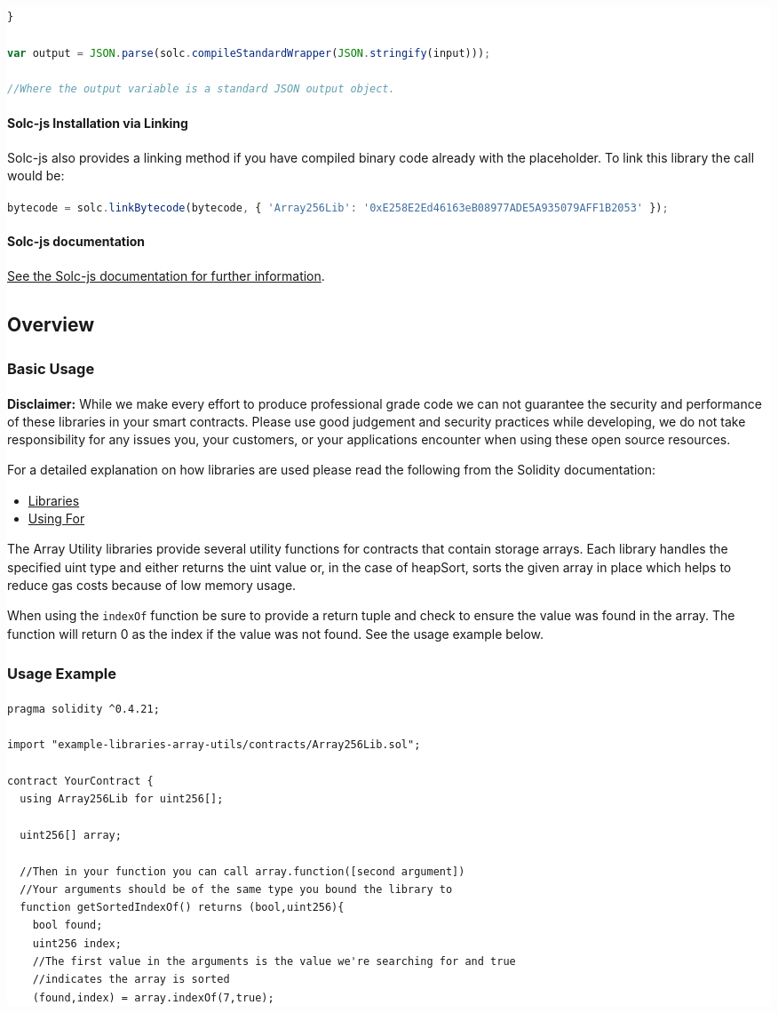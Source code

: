 ```js
}

var output = JSON.parse(solc.compileStandardWrapper(JSON.stringify(input)));

//Where the output variable is a standard JSON output object.
```

#### Solc-js Installation via Linking

Solc-js also provides a linking method if you have compiled binary code already with the placeholder. To link this library the call would be:

 ```js
 bytecode = solc.linkBytecode(bytecode, { 'Array256Lib': '0xE258E2Ed46163eB08977ADE5A935079AFF1B2053' });
 ```

#### Solc-js documentation

[See the Solc-js documentation for further information](https://github.com/ethereum/solc-js "Solc-js compiler").

## Overview

### Basic Usage

**Disclaimer:** While we make every effort to produce professional grade code we can not guarantee the security and performance of these libraries in your smart contracts. Please use good judgement and security practices while developing, we do not take responsibility for any issues you, your customers, or your applications encounter when using these open source resources.

For a detailed explanation on how libraries are used please read the following from the Solidity documentation:

   * [Libraries](http://solidity.readthedocs.io/en/develop/contracts.html#libraries)
   * [Using For](http://solidity.readthedocs.io/en/develop/contracts.html#using-for)

The Array Utility libraries provide several utility functions for contracts that contain storage arrays. Each library handles the specified uint type and either returns the uint value or, in the case of heapSort, sorts the given array in place which helps to reduce gas costs because of low memory usage.   

When using the `indexOf` function be sure to provide a return tuple and check to ensure the value was found in the array. The function will return 0 as the index if the value was not found. See the usage example below.

### Usage Example

```
pragma solidity ^0.4.21;

import "example-libraries-array-utils/contracts/Array256Lib.sol";

contract YourContract {
  using Array256Lib for uint256[];

  uint256[] array;

  //Then in your function you can call array.function([second argument])
  //Your arguments should be of the same type you bound the library to
  function getSortedIndexOf() returns (bool,uint256){
    bool found;
    uint256 index;
    //The first value in the arguments is the value we're searching for and true
    //indicates the array is sorted
    (found,index) = array.indexOf(7,true);

```